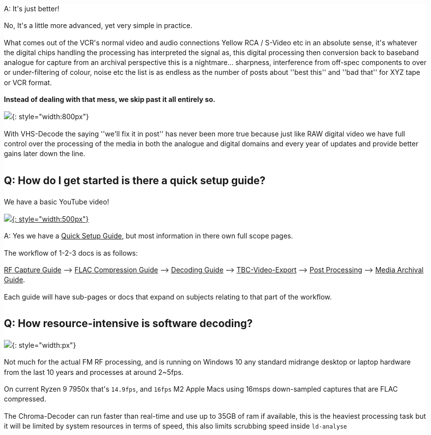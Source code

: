 A: It's just better!

No, It's a little more advanced, yet very simple in practice.

What comes out of the VCR's normal video and audio connections Yellow RCA / S-Video etc in an absolute sense, it's whatever the digital chips handling the processing has interpreted the signal as, this digital processing then conversion back to baseband analogue for capture from an archival perspective this is a nightmare... sharpness, interference from off-spec components to over or under-filtering of colour, noise etc the list is as endless as the number of posts about ''best this'' and ''bad that'' for XYZ tape or VCR format.

**Instead of dealing with that mess, we skip past it all entirely so.**

![](assets/images/graphics/VHS-Decode-Workflow-16-by-9-Overview-Current.png){: style="width:800px"}

With VHS-Decode the saying ''we'll fix it in post'' has never been more true because just like RAW digital video we have full control over the processing of the media in both the analogue and digital domains and every year of updates and provide better gains later down the line.


## Q: How do I get started is there a quick setup guide?


We have a basic YouTube video!

[![](http://img.youtube.com/vi/Xb128g617sg/hqdefault.jpg){: style="width:500px"}](http://www.youtube.com/watch?v=Xb128g617sg)


A: Yes we have a [Quick Setup Guide](Quick-Setup-Guide.md), but most information in there own full scope pages.

The workflow of 1-2-3 docs is as follows:

[RF Capture Guide](RF-Capture-Guide.md) --> [FLAC Compression Guide](RF-Compression-&-Decompression-Guide.md) --> [Decoding Guide](RF-Capture-Decoding-Guide.md) --> [TBC-Video-Export](TBC-to-Video-Export-Guide.md) --> [Post Processing](Post-Processing-Guide.md) --> [Media Archival Guide](Media-Archival-Guide.md).

Each guide will have sub-pages or docs that expand on subjects relating to that part of the workflow.


## Q: How resource-intensive is software decoding?


![](assets/images/Hardware/vhs-decode-usage-windows-2023.PNG){: style="width:px"}

Not much for the actual FM RF processing, and is running on Windows 10 any standard midrange desktop or laptop hardware from the last 10 years and processes at around 2~5fps.

On current Ryzen 9 7950x that's `14.9fps`, and `16fps` M2 Apple Macs using 16msps down-sampled captures that are FLAC compressed.

The Chroma-Decoder can run faster than real-time and use up to 35GB of ram if available, this is the heaviest processing task but it will be limited by system resources in terms of speed, this also limits scrubbing speed inside `ld-analyse`
